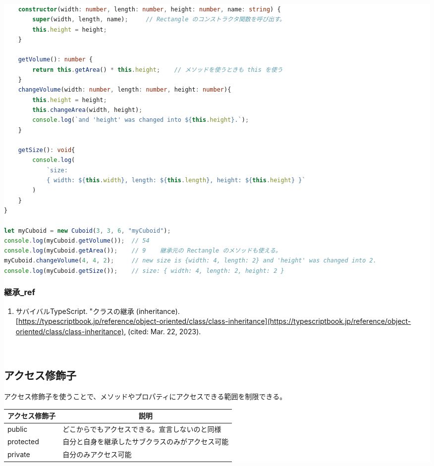 ```TypeScript
    constructor(width: number, length: number, height: number, name: string) {
        super(width, length, name);     // Rectangle のコンストラクタ関数を呼び出す。
        this.height = height;
    }

    getVolume(): number {
        return this.getArea() * this.height;    // メソッドを使うときも this を使う
    }
    changeVolume(width: number, length: number, height: number){
        this.height = height;
        this.changeArea(width, height);
        console.log(`and 'height' was changed into ${this.height}.`);
    }

    getSize(): void{
        console.log(
            `size:
            { width: ${this.width}, length: ${this.length}, height: ${this.height} }`
        )
    }
}

let myCuboid = new Cuboid(3, 3, 6, "myCuboid");
console.log(myCuboid.getVolume());  // 54
console.log(myCuboid.getArea());    // 9    継承元の Rectangle のメソッドも使える。
myCuboid.changeVolume(4, 4, 2);     // new size is {width: 4, length: 2} and 'height' was changed into 2.
console.log(myCuboid.getSize());    // size: { width: 4, length: 2, height: 2 }

```



### 継承_ref

1. サバイバルTypeScript. "クラスの継承 (inheritance).   
     [https://typescriptbook.jp/reference/object-oriented/class/class-inheritance](https://typescriptbook.jp/reference/object-oriented/class/class-inheritance), (cited: Mar. 22, 2023).

<br>



## アクセス修飾子

アクセス修飾子を使うことで、メソッドやプロパティにアクセスできる範囲を制限できる。  


| アクセス修飾子 | 説明                                             |
| -------------- | ------------------------------------------------ |
| public         | どこからでもアクセスできる。宣言しないのと同様   |
| protected      | 自分と自身を継承したサブクラスのみがアクセス可能 |
| private        | 自分のみアクセス可能                             |
